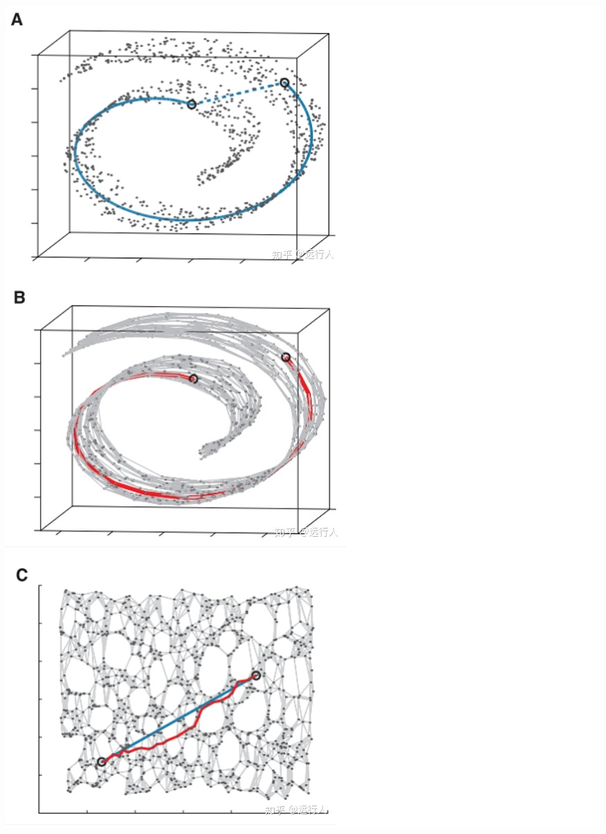 ![img](media/DimensionReduction/v2-86ccf7999ed271976a302eda882bfb3c_720w.jpg)

![img](media/DimensionReduction/v2-8c63b6f9041812d91023b47dd50b3e34_720w.jpg)

![img](media/DimensionReduction/v2-5989530643e01916e9e7b4e7efebefb6_720w.jpg)
